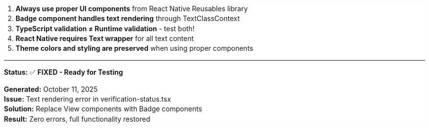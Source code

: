 1. **Always use proper UI components** from React Native Reusables library
2. **Badge component handles text rendering** through TextClassContext
3. **TypeScript validation ≠ Runtime validation** - test both!
4. **React Native requires Text wrapper** for all text content
5. **Theme colors and styling are preserved** when using proper components

---

**Status:** ✅ **FIXED - Ready for Testing**

**Generated:** October 11, 2025  
**Issue:** Text rendering error in verification-status.tsx  
**Solution:** Replace View components with Badge components  
**Result:** Zero errors, full functionality restored
